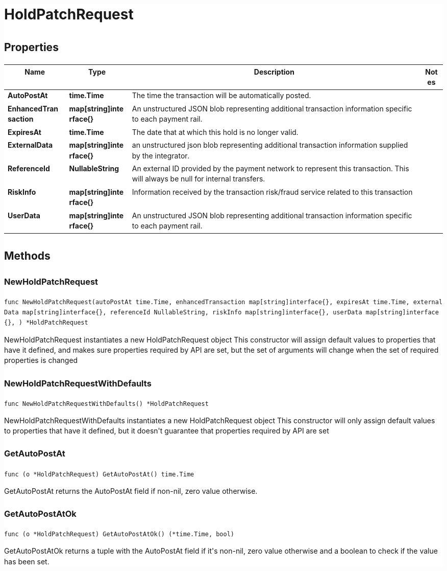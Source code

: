 # HoldPatchRequest

## Properties

Name | Type | Description | Notes
------------ | ------------- | ------------- | -------------
**AutoPostAt** | **time.Time** | The time the transaction will be automatically posted. | 
**EnhancedTransaction** | **map[string]interface{}** | An unstructured JSON blob representing additional transaction information specific to each payment rail. | 
**ExpiresAt** | **time.Time** | The date that at which this hold is no longer valid. | 
**ExternalData** | **map[string]interface{}** | an unstructured json blob representing additional transaction information supplied by the integrator. | 
**ReferenceId** | **NullableString** | An external ID provided by the payment network to represent this transaction. This will always be null for internal transfers. | 
**RiskInfo** | **map[string]interface{}** | Information received by the transaction risk/fraud service related to this transaction | 
**UserData** | **map[string]interface{}** | An unstructured JSON blob representing additional transaction information specific to each payment rail. | 

## Methods

### NewHoldPatchRequest

`func NewHoldPatchRequest(autoPostAt time.Time, enhancedTransaction map[string]interface{}, expiresAt time.Time, externalData map[string]interface{}, referenceId NullableString, riskInfo map[string]interface{}, userData map[string]interface{}, ) *HoldPatchRequest`

NewHoldPatchRequest instantiates a new HoldPatchRequest object
This constructor will assign default values to properties that have it defined,
and makes sure properties required by API are set, but the set of arguments
will change when the set of required properties is changed

### NewHoldPatchRequestWithDefaults

`func NewHoldPatchRequestWithDefaults() *HoldPatchRequest`

NewHoldPatchRequestWithDefaults instantiates a new HoldPatchRequest object
This constructor will only assign default values to properties that have it defined,
but it doesn't guarantee that properties required by API are set

### GetAutoPostAt

`func (o *HoldPatchRequest) GetAutoPostAt() time.Time`

GetAutoPostAt returns the AutoPostAt field if non-nil, zero value otherwise.

### GetAutoPostAtOk

`func (o *HoldPatchRequest) GetAutoPostAtOk() (*time.Time, bool)`

GetAutoPostAtOk returns a tuple with the AutoPostAt field if it's non-nil, zero value otherwise
and a boolean to check if the value has been set.
